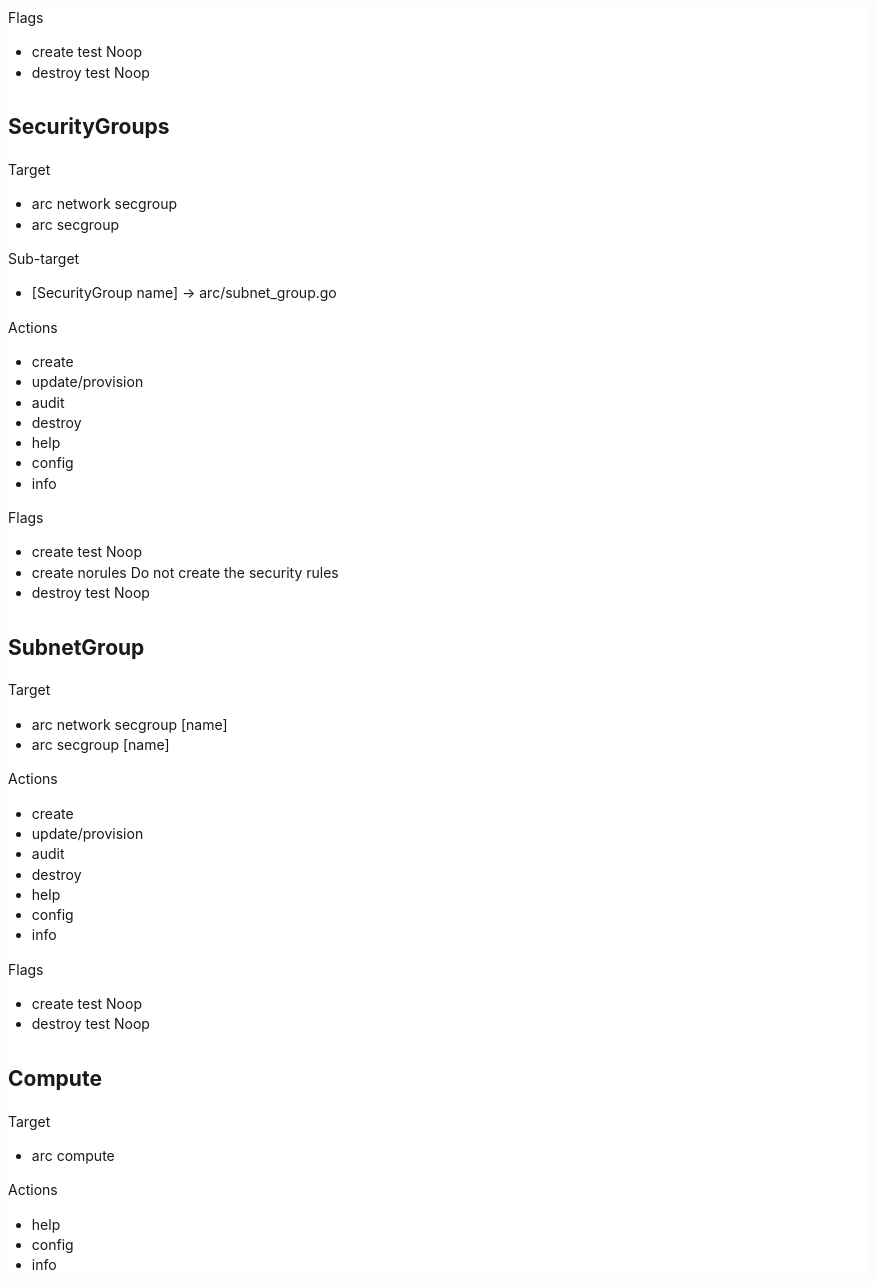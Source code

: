 Flags
  - create test             Noop
  - destroy test            Noop


SecurityGroups
--------------

Target
  - arc network secgroup
  - arc secgroup

Sub-target
  - [SecurityGroup name]     -> arc/subnet_group.go

Actions
  - create
  - update/provision
  - audit
  - destroy
  - help
  - config
  - info

Flags
  - create test             Noop
  - create norules          Do not create the security rules
  - destroy test            Noop


SubnetGroup
-----------

Target
  - arc network secgroup [name]
  - arc secgroup [name]

Actions
  - create
  - update/provision
  - audit
  - destroy
  - help
  - config
  - info

Flags
  - create test             Noop
  - destroy test            Noop


Compute
-------

Target
  - arc compute

Actions
  - help
  - config
  - info

